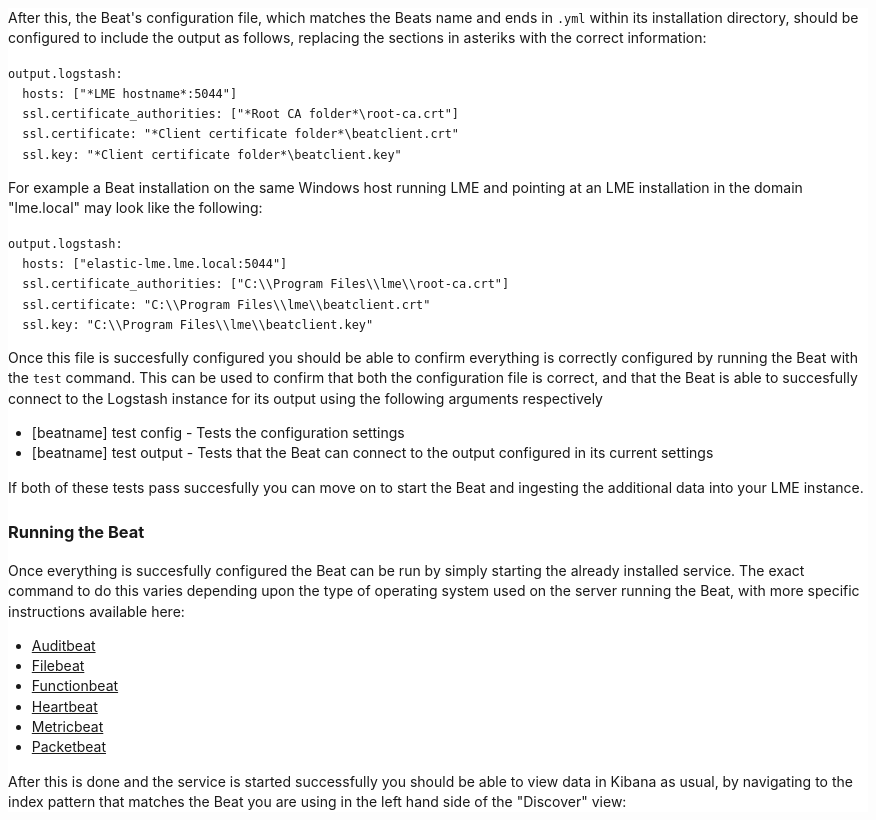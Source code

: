 After this, the Beat's configuration file, which matches the Beats name and ends in `.yml` within its installation directory, should be configured to include the output as follows, replacing the sections in asteriks with the correct information:

```
output.logstash:
  hosts: ["*LME hostname*:5044"]
  ssl.certificate_authorities: ["*Root CA folder*\root-ca.crt"]
  ssl.certificate: "*Client certificate folder*\beatclient.crt"
  ssl.key: "*Client certificate folder*\beatclient.key"
```

For example a Beat installation on the same Windows host running LME and pointing at an LME installation in the domain "lme.local" may look like the following:

```
output.logstash:
  hosts: ["elastic-lme.lme.local:5044"]
  ssl.certificate_authorities: ["C:\\Program Files\\lme\\root-ca.crt"]
  ssl.certificate: "C:\\Program Files\\lme\\beatclient.crt"
  ssl.key: "C:\\Program Files\\lme\\beatclient.key"
```

Once this file is succesfully configured you should be able to confirm everything is correctly configured by running the Beat with the `test` command. This can be used to confirm that both the configuration file is correct, and that the Beat is able to succesfully connect to the Logstash instance for its output using the following arguments respectively

* [beatname] test config - Tests the configuration settings
* [beatname] test output - Tests that the Beat can connect to the output configured in its current settings

If both of these tests pass succesfully you can move on to start the Beat and ingesting the additional data into your LME instance.

### Running the Beat

Once everything is succesfully configured the Beat can be run by simply starting the already installed service. The exact command to do this varies depending upon the type of operating system used on the server running the Beat, with more specific instructions available here:

* [Auditbeat](https://www.elastic.co/guide/en/beats/auditbeat/current/auditbeat-installation-configuration.html#start)
* [Filebeat](https://www.elastic.co/guide/en/beats/filebeat/current/filebeat-installation-configuration.html#start)
* [Functionbeat](https://www.elastic.co/guide/en/beats/functionbeat/current/functionbeat-installation-configuration.html#deploy-to-aws)
* [Heartbeat](https://www.elastic.co/guide/en/beats/heartbeat/current/heartbeat-installation-configuration.html#start)
* [Metricbeat](https://www.elastic.co/guide/en/beats/metricbeat/current/metricbeat-installation-configuration.html#start)
* [Packetbeat](https://www.elastic.co/guide/en/beats/packetbeat/current/packetbeat-installation-configuration.html#start)

After this is done and the service is started successfully you should be able to view data in Kibana as usual, by navigating to the index pattern that matches the Beat you are using in the left hand side of the "Discover" view:
